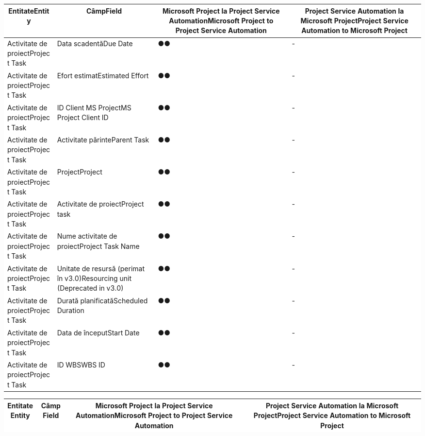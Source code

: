 | <span data-ttu-id="1b615-202">**Entitate**</span><span class="sxs-lookup"><span data-stu-id="1b615-202">**Entity**</span></span> | <span data-ttu-id="1b615-203">**Câmp**</span><span class="sxs-lookup"><span data-stu-id="1b615-203">**Field**</span></span> | <span data-ttu-id="1b615-204">**Microsoft Project la Project Service Automation**</span><span class="sxs-lookup"><span data-stu-id="1b615-204">**Microsoft Project to Project Service Automation**</span></span> | <span data-ttu-id="1b615-205">**Project Service Automation la Microsoft Project**</span><span class="sxs-lookup"><span data-stu-id="1b615-205">**Project Service Automation to Microsoft Project**</span></span> |
| --- | --- | --- | --- |
| <span data-ttu-id="1b615-206">Activitate de proiect</span><span class="sxs-lookup"><span data-stu-id="1b615-206">Project Task</span></span> | <span data-ttu-id="1b615-207">Data scadentă</span><span class="sxs-lookup"><span data-stu-id="1b615-207">Due Date</span></span> | <span data-ttu-id="1b615-208">●</span><span class="sxs-lookup"><span data-stu-id="1b615-208">●</span></span> | - |
| <span data-ttu-id="1b615-209">Activitate de proiect</span><span class="sxs-lookup"><span data-stu-id="1b615-209">Project Task</span></span> | <span data-ttu-id="1b615-210">Efort estimat</span><span class="sxs-lookup"><span data-stu-id="1b615-210">Estimated Effort</span></span> | <span data-ttu-id="1b615-211">●</span><span class="sxs-lookup"><span data-stu-id="1b615-211">●</span></span> | - |
| <span data-ttu-id="1b615-212">Activitate de proiect</span><span class="sxs-lookup"><span data-stu-id="1b615-212">Project Task</span></span> | <span data-ttu-id="1b615-213">ID Client MS Project</span><span class="sxs-lookup"><span data-stu-id="1b615-213">MS Project Client ID</span></span> | <span data-ttu-id="1b615-214">●</span><span class="sxs-lookup"><span data-stu-id="1b615-214">●</span></span> | - |
| <span data-ttu-id="1b615-215">Activitate de proiect</span><span class="sxs-lookup"><span data-stu-id="1b615-215">Project Task</span></span> | <span data-ttu-id="1b615-216">Activitate părinte</span><span class="sxs-lookup"><span data-stu-id="1b615-216">Parent Task</span></span> | <span data-ttu-id="1b615-217">●</span><span class="sxs-lookup"><span data-stu-id="1b615-217">●</span></span> | - |
| <span data-ttu-id="1b615-218">Activitate de proiect</span><span class="sxs-lookup"><span data-stu-id="1b615-218">Project Task</span></span> | <span data-ttu-id="1b615-219">Project</span><span class="sxs-lookup"><span data-stu-id="1b615-219">Project</span></span> | <span data-ttu-id="1b615-220">●</span><span class="sxs-lookup"><span data-stu-id="1b615-220">●</span></span> | - |
| <span data-ttu-id="1b615-221">Activitate de proiect</span><span class="sxs-lookup"><span data-stu-id="1b615-221">Project Task</span></span> | <span data-ttu-id="1b615-222">Activitate de proiect</span><span class="sxs-lookup"><span data-stu-id="1b615-222">Project task</span></span> | <span data-ttu-id="1b615-223">●</span><span class="sxs-lookup"><span data-stu-id="1b615-223">●</span></span> | - |
| <span data-ttu-id="1b615-224">Activitate de proiect</span><span class="sxs-lookup"><span data-stu-id="1b615-224">Project Task</span></span> | <span data-ttu-id="1b615-225">Nume activitate de proiect</span><span class="sxs-lookup"><span data-stu-id="1b615-225">Project Task Name</span></span> | <span data-ttu-id="1b615-226">●</span><span class="sxs-lookup"><span data-stu-id="1b615-226">●</span></span> | - |
| <span data-ttu-id="1b615-227">Activitate de proiect</span><span class="sxs-lookup"><span data-stu-id="1b615-227">Project Task</span></span> | <span data-ttu-id="1b615-228">Unitate de resursă (perimat în v3.0)</span><span class="sxs-lookup"><span data-stu-id="1b615-228">Resourcing unit (Deprecated in v3.0)</span></span> | <span data-ttu-id="1b615-229">●</span><span class="sxs-lookup"><span data-stu-id="1b615-229">●</span></span> | - |
| <span data-ttu-id="1b615-230">Activitate de proiect</span><span class="sxs-lookup"><span data-stu-id="1b615-230">Project Task</span></span> | <span data-ttu-id="1b615-231">Durată planificată</span><span class="sxs-lookup"><span data-stu-id="1b615-231">Scheduled Duration</span></span> | <span data-ttu-id="1b615-232">●</span><span class="sxs-lookup"><span data-stu-id="1b615-232">●</span></span> | - |
| <span data-ttu-id="1b615-233">Activitate de proiect</span><span class="sxs-lookup"><span data-stu-id="1b615-233">Project Task</span></span> | <span data-ttu-id="1b615-234">Data de început</span><span class="sxs-lookup"><span data-stu-id="1b615-234">Start Date</span></span> | <span data-ttu-id="1b615-235">●</span><span class="sxs-lookup"><span data-stu-id="1b615-235">●</span></span> | - |
| <span data-ttu-id="1b615-236">Activitate de proiect</span><span class="sxs-lookup"><span data-stu-id="1b615-236">Project Task</span></span> | <span data-ttu-id="1b615-237">ID WBS</span><span class="sxs-lookup"><span data-stu-id="1b615-237">WBS ID</span></span> | <span data-ttu-id="1b615-238">●</span><span class="sxs-lookup"><span data-stu-id="1b615-238">●</span></span> | - |

| <span data-ttu-id="1b615-239">**Entitate**</span><span class="sxs-lookup"><span data-stu-id="1b615-239">**Entity**</span></span> | <span data-ttu-id="1b615-240">**Câmp**</span><span class="sxs-lookup"><span data-stu-id="1b615-240">**Field**</span></span> | <span data-ttu-id="1b615-241">**Microsoft Project la Project Service Automation**</span><span class="sxs-lookup"><span data-stu-id="1b615-241">**Microsoft Project to Project Service Automation**</span></span> | <span data-ttu-id="1b615-242">**Project Service Automation la Microsoft Project**</span><span class="sxs-lookup"><span data-stu-id="1b615-242">**Project Service Automation to Microsoft Project**</span></span> |
| --- | --- | --- | --- |
